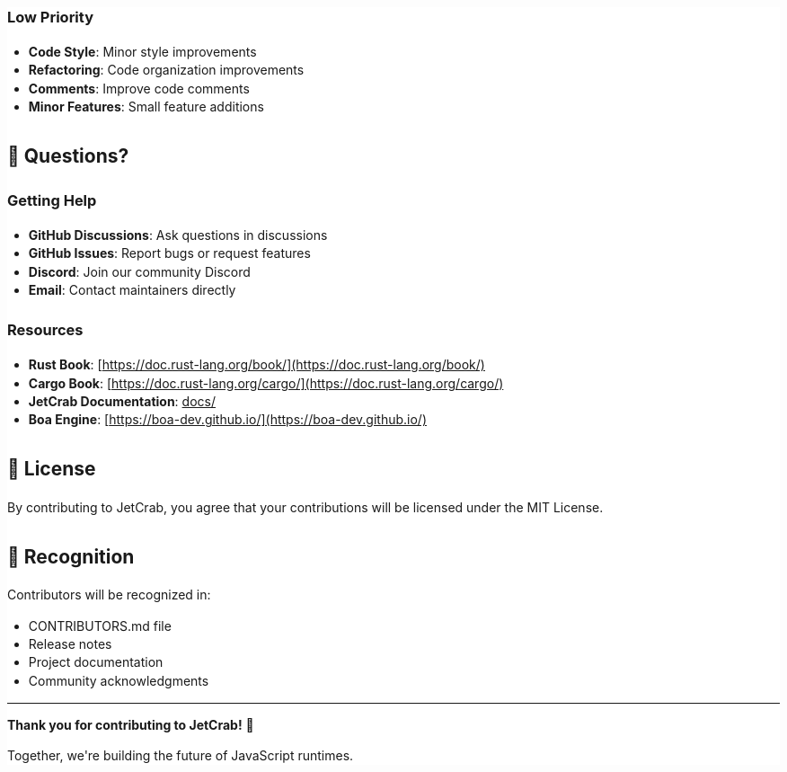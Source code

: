 ### Low Priority
- **Code Style**: Minor style improvements
- **Refactoring**: Code organization improvements
- **Comments**: Improve code comments
- **Minor Features**: Small feature additions

## 🤔 Questions?

### Getting Help
- **GitHub Discussions**: Ask questions in discussions
- **GitHub Issues**: Report bugs or request features
- **Discord**: Join our community Discord
- **Email**: Contact maintainers directly

### Resources
- **Rust Book**: [https://doc.rust-lang.org/book/](https://doc.rust-lang.org/book/)
- **Cargo Book**: [https://doc.rust-lang.org/cargo/](https://doc.rust-lang.org/cargo/)
- **JetCrab Documentation**: [docs/](docs/)
- **Boa Engine**: [https://boa-dev.github.io/](https://boa-dev.github.io/)

## 📄 License

By contributing to JetCrab, you agree that your contributions will be licensed under the MIT License.

## 🙏 Recognition

Contributors will be recognized in:
- CONTRIBUTORS.md file
- Release notes
- Project documentation
- Community acknowledgments

---

**Thank you for contributing to JetCrab!** 🦀

Together, we're building the future of JavaScript runtimes.
